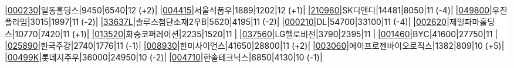 |[000230](https://finance.daum.net/quotes/A000230)|일동홀딩스|9450|6540|12 (+2)|
|[004415](https://finance.daum.net/quotes/A004415)|서울식품우|1889|1202|12 (+1)|
|[210980](https://finance.daum.net/quotes/A210980)|SK디앤디|14481|8050|11 (-4)|
|[049800](https://finance.daum.net/quotes/A049800)|우진플라임|3015|1997|11 (-2)|
|[33637L](https://finance.daum.net/quotes/A33637L)|솔루스첨단소재2우B|5620|4195|11 (-2)|
|[000210](https://finance.daum.net/quotes/A000210)|DL|54700|33100|11 (-4)|
|[002620](https://finance.daum.net/quotes/A002620)|제일파마홀딩스|10770|7420|11 (+1)|
|[013520](https://finance.daum.net/quotes/A013520)|화승코퍼레이션|2235|1520|11 |
|[037560](https://finance.daum.net/quotes/A037560)|LG헬로비전|3790|2395|11 |
|[001460](https://finance.daum.net/quotes/A001460)|BYC|41600|27750|11 |
|[025890](https://finance.daum.net/quotes/A025890)|한국주강|2740|1776|11 (-1)|
|[008930](https://finance.daum.net/quotes/A008930)|한미사이언스|41650|28800|11 (+2)|
|[003060](https://finance.daum.net/quotes/A003060)|에이프로젠바이오로직스|1382|809|10 (+5)|
|[00499K](https://finance.daum.net/quotes/A00499K)|롯데지주우|36000|24950|10 (-2)|
|[004710](https://finance.daum.net/quotes/A004710)|한솔테크닉스|6850|4130|10 (-1)|
